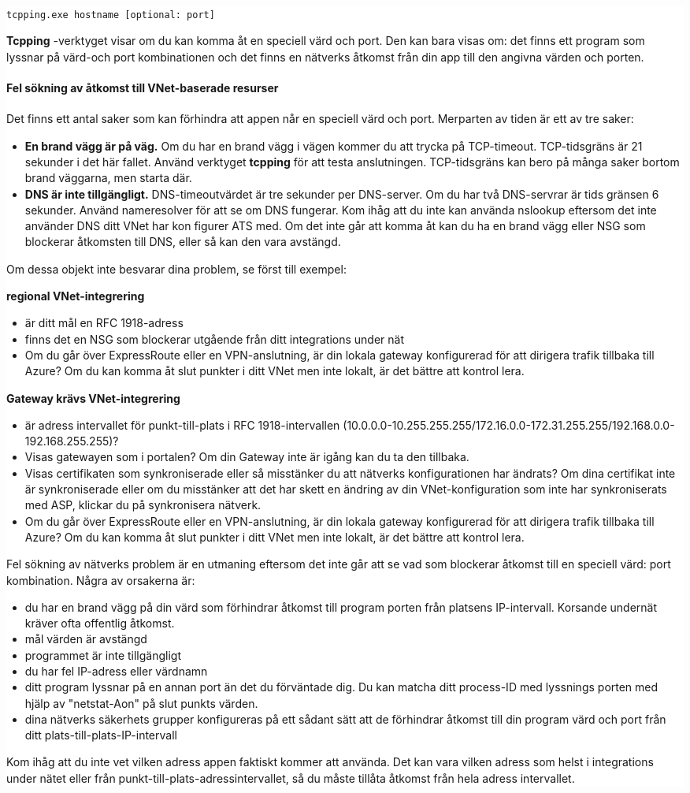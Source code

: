     tcpping.exe hostname [optional: port]

**Tcpping** -verktyget visar om du kan komma åt en speciell värd och port. Den kan bara visas om: det finns ett program som lyssnar på värd-och port kombinationen och det finns en nätverks åtkomst från din app till den angivna värden och porten.

#### <a name="debugging-access-to-vnet-hosted-resources"></a>Fel sökning av åtkomst till VNet-baserade resurser
Det finns ett antal saker som kan förhindra att appen når en speciell värd och port. Merparten av tiden är ett av tre saker:

* **En brand vägg är på väg.** Om du har en brand vägg i vägen kommer du att trycka på TCP-timeout. TCP-tidsgräns är 21 sekunder i det här fallet. Använd verktyget **tcpping** för att testa anslutningen. TCP-tidsgräns kan bero på många saker bortom brand väggarna, men starta där. 
* **DNS är inte tillgängligt.** DNS-timeoutvärdet är tre sekunder per DNS-server. Om du har två DNS-servrar är tids gränsen 6 sekunder. Använd nameresolver för att se om DNS fungerar. Kom ihåg att du inte kan använda nslookup eftersom det inte använder DNS ditt VNet har kon figurer ATS med. Om det inte går att komma åt kan du ha en brand vägg eller NSG som blockerar åtkomsten till DNS, eller så kan den vara avstängd.

Om dessa objekt inte besvarar dina problem, se först till exempel: 

**regional VNet-integrering**
* är ditt mål en RFC 1918-adress
* finns det en NSG som blockerar utgående från ditt integrations under nät
* Om du går över ExpressRoute eller en VPN-anslutning, är din lokala gateway konfigurerad för att dirigera trafik tillbaka till Azure? Om du kan komma åt slut punkter i ditt VNet men inte lokalt, är det bättre att kontrol lera.

**Gateway krävs VNet-integrering**
* är adress intervallet för punkt-till-plats i RFC 1918-intervallen (10.0.0.0-10.255.255.255/172.16.0.0-172.31.255.255/192.168.0.0-192.168.255.255)?
* Visas gatewayen som i portalen? Om din Gateway inte är igång kan du ta den tillbaka.
* Visas certifikaten som synkroniserade eller så misstänker du att nätverks konfigurationen har ändrats?  Om dina certifikat inte är synkroniserade eller om du misstänker att det har skett en ändring av din VNet-konfiguration som inte har synkroniserats med ASP, klickar du på synkronisera nätverk.
* Om du går över ExpressRoute eller en VPN-anslutning, är din lokala gateway konfigurerad för att dirigera trafik tillbaka till Azure? Om du kan komma åt slut punkter i ditt VNet men inte lokalt, är det bättre att kontrol lera.

Fel sökning av nätverks problem är en utmaning eftersom det inte går att se vad som blockerar åtkomst till en speciell värd: port kombination. Några av orsakerna är:

* du har en brand vägg på din värd som förhindrar åtkomst till program porten från platsens IP-intervall. Korsande undernät kräver ofta offentlig åtkomst.
* mål värden är avstängd
* programmet är inte tillgängligt
* du har fel IP-adress eller värdnamn
* ditt program lyssnar på en annan port än det du förväntade dig. Du kan matcha ditt process-ID med lyssnings porten med hjälp av "netstat-Aon" på slut punkts värden. 
* dina nätverks säkerhets grupper konfigureras på ett sådant sätt att de förhindrar åtkomst till din program värd och port från ditt plats-till-plats-IP-intervall

Kom ihåg att du inte vet vilken adress appen faktiskt kommer att använda. Det kan vara vilken adress som helst i integrations under nätet eller från punkt-till-plats-adressintervallet, så du måste tillåta åtkomst från hela adress intervallet. 


[1]: ./media/web-sites-integrate-with-vnet/vnetint-app.png
[2]: ./media/web-sites-integrate-with-vnet/vnetint-addvnet.png
[3]: ./media/web-sites-integrate-with-vnet/vnetint-howitworks.png
[4]: ./media/web-sites-integrate-with-vnet/vnetint-details.png
[5]: ./media/web-sites-integrate-with-vnet/vnetint-aspdetails.png
[6]: ./media/web-sites-integrate-with-vnet/vnetint-newvnet.png
[7]: ./media/web-sites-integrate-with-vnet/vnetint-newvnetdetails.png
[8]: ./media/web-sites-integrate-with-vnet/vnetint-selectvnet.png
[VNETOverview]: https://azure.microsoft.com/documentation/articles/virtual-networks-overview/ 
[AzurePortal]: https://portal.azure.com/
[ASPricing]: https://azure.microsoft.com/pricing/details/app-service/
[VNETPricing]: https://azure.microsoft.com/pricing/details/vpn-gateway/
[DataPricing]: https://azure.microsoft.com/pricing/details/data-transfers/
[V2VNETP2S]: https://azure.microsoft.com/documentation/articles/vpn-gateway-howto-point-to-site-rm-ps/
[ASEintro]: environment/intro.md
[ILBASE]: environment/create-ilb-ase.md
[V2VNETPortal]: ../vpn-gateway/vpn-gateway-howto-point-to-site-resource-manager-portal.md
[VPNERCoex]: ../expressroute/expressroute-howto-coexist-resource-manager.md
[ASE]: environment/intro.md
[creategatewaysubnet]: ../vpn-gateway/vpn-gateway-howto-point-to-site-resource-manager-portal.md#creategw
[creategateway]: https://docs.microsoft.com/azure/vpn-gateway/vpn-gateway-howto-point-to-site-resource-manager-portal#creategw
[setp2saddresses]: https://docs.microsoft.com/azure/vpn-gateway/vpn-gateway-howto-point-to-site-resource-manager-portal#addresspool